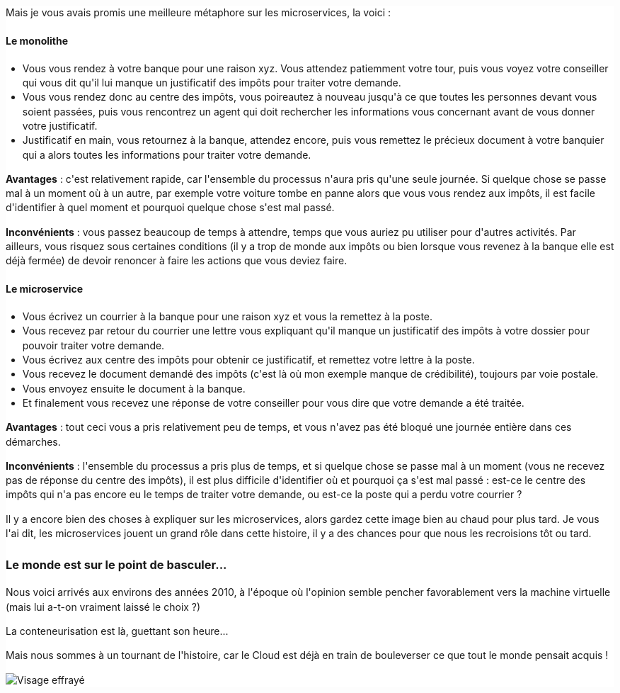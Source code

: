 Mais je vous avais promis une meilleure métaphore sur les microservices, la voici :

#### Le monolithe

- Vous vous rendez à votre banque pour une raison xyz. Vous attendez patiemment votre tour, puis vous voyez votre conseiller qui vous dit qu'il lui manque un justificatif des impôts pour traiter votre demande.
- Vous vous rendez donc au centre des impôts, vous poireautez à nouveau jusqu'à ce que toutes les personnes devant vous soient passées, puis vous rencontrez un agent qui doit rechercher les informations vous concernant avant de vous donner votre justificatif.
- Justificatif en main, vous retournez à la banque, attendez encore, puis vous remettez le précieux document à votre banquier qui a alors toutes les informations pour traiter votre demande.

**Avantages** : c'est relativement rapide, car l'ensemble du processus n'aura pris qu'une seule journée. Si quelque chose se passe mal à un moment où à un autre, par exemple votre voiture tombe en panne alors que vous vous rendez aux impôts, il est facile d'identifier à quel moment et pourquoi quelque chose s'est mal passé.

**Inconvénients** : vous passez beaucoup de temps à attendre, temps que vous auriez pu utiliser pour d'autres activités. Par ailleurs, vous risquez sous certaines conditions (il y a trop de monde aux impôts ou bien lorsque vous revenez à la banque elle est déjà fermée) de devoir renoncer à faire les actions que vous deviez faire.

#### Le microservice

- Vous écrivez un courrier à la banque pour une raison xyz et vous la remettez à la poste.
- Vous recevez par retour du courrier une lettre vous expliquant qu'il manque un justificatif des impôts à votre dossier pour pouvoir traiter votre demande.
- Vous écrivez aux centre des impôts pour obtenir ce justificatif, et remettez votre lettre à la poste.
- Vous recevez le document demandé des impôts (c'est là où mon exemple manque de crédibilité), toujours par voie postale.
- Vous envoyez ensuite le document à la banque.
- Et finalement vous recevez une réponse de votre conseiller pour vous dire que votre demande a été traitée.

**Avantages** : tout ceci vous a pris relativement peu de temps, et vous n'avez pas été bloqué une journée entière dans ces démarches.

**Inconvénients** : l'ensemble du processus a pris plus de temps, et si quelque chose se passe mal à un moment (vous ne recevez pas de réponse du centre des impôts), il est plus difficile d'identifier où et pourquoi ça s'est mal passé : est-ce le centre des impôts qui n'a pas encore eu le temps de traiter votre demande, ou est-ce la poste qui a perdu votre courrier ?

Il y a encore bien des choses à expliquer sur les microservices, alors gardez cette image bien au chaud pour plus tard. Je vous l'ai dit, les microservices jouent un grand rôle dans cette histoire, il y a des chances pour que nous les recroisions tôt ou tard.

### Le monde est sur le point de basculer...

Nous voici arrivés aux environs des années 2010, à l'époque où l'opinion semble pencher favorablement vers la machine virtuelle (mais lui a-t-on vraiment laissé le choix ?)

La conteneurisation est là, guettant son heure...

Mais nous sommes à un tournant de l'histoire, car le Cloud est déjà en train de bouleverser ce que tout le monde pensait acquis !

![Visage effrayé](https://user-images.githubusercontent.com/13923756/75716885-6a06b980-5cd0-11ea-9510-29039a1bbf82.png)